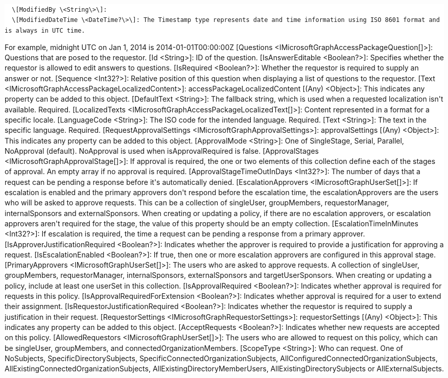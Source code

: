       \[ModifiedBy \<String\>\]: 
      \[ModifiedDateTime \<DateTime?\>\]: The Timestamp type represents date and time information using ISO 8601 format and is always in UTC time.
For example, midnight UTC on Jan 1, 2014 is 2014-01-01T00:00:00Z
      \[Questions \<IMicrosoftGraphAccessPackageQuestion\[\]\>\]: Questions that are posed to the  requestor.
        \[Id \<String\>\]: ID of the question.
        \[IsAnswerEditable \<Boolean?\>\]: Specifies whether the requestor is allowed to edit answers to questions.
        \[IsRequired \<Boolean?\>\]: Whether the requestor is required to supply an answer or not.
        \[Sequence \<Int32?\>\]: Relative position of this question when displaying a list of questions to the requestor.
        \[Text \<IMicrosoftGraphAccessPackageLocalizedContent\>\]: accessPackageLocalizedContent
          \[(Any) \<Object\>\]: This indicates any property can be added to this object.
          \[DefaultText \<String\>\]: The fallback string, which is used when a requested localization isn't available.
Required.
          \[LocalizedTexts \<IMicrosoftGraphAccessPackageLocalizedText\[\]\>\]: Content represented in a format for a specific locale.
            \[LanguageCode \<String\>\]: The ISO code for the intended language.
Required.
            \[Text \<String\>\]: The text in the specific language.
Required.
      \[RequestApprovalSettings \<IMicrosoftGraphApprovalSettings\>\]: approvalSettings
        \[(Any) \<Object\>\]: This indicates any property can be added to this object.
        \[ApprovalMode \<String\>\]: One of SingleStage, Serial, Parallel, NoApproval (default).
NoApproval is used when isApprovalRequired is false.
        \[ApprovalStages \<IMicrosoftGraphApprovalStage\[\]\>\]: If approval is required, the one or two elements of this collection define each of the stages of approval.
An empty array if no approval is required.
          \[ApprovalStageTimeOutInDays \<Int32?\>\]: The number of days that a request can be pending a response before it's automatically denied.
          \[EscalationApprovers \<IMicrosoftGraphUserSet\[\]\>\]: If escalation is enabled and the primary approvers don't respond before the escalation time, the escalationApprovers are the users who will be asked to approve requests.
This can be a collection of singleUser, groupMembers, requestorManager, internalSponsors and externalSponsors. 
When creating or updating a policy, if there are no escalation approvers, or escalation approvers aren't required for the stage, the value of this property should be an empty collection.
          \[EscalationTimeInMinutes \<Int32?\>\]: If escalation is required, the time a request can be pending a response from a primary approver.
          \[IsApproverJustificationRequired \<Boolean?\>\]: Indicates whether the approver is required to provide a justification for approving a request.
          \[IsEscalationEnabled \<Boolean?\>\]: If true, then one or more escalation approvers are configured in this approval stage.
          \[PrimaryApprovers \<IMicrosoftGraphUserSet\[\]\>\]: The users who are asked to approve requests.
A collection of singleUser, groupMembers, requestorManager, internalSponsors, externalSponsors and targetUserSponsors.
When creating or updating a policy, include at least one userSet in this collection.
        \[IsApprovalRequired \<Boolean?\>\]: Indicates whether approval is required for requests in this policy.
        \[IsApprovalRequiredForExtension \<Boolean?\>\]: Indicates whether approval is required for a user to extend their assignment.
        \[IsRequestorJustificationRequired \<Boolean?\>\]: Indicates whether the requestor is required to supply a justification in their request.
      \[RequestorSettings \<IMicrosoftGraphRequestorSettings\>\]: requestorSettings
        \[(Any) \<Object\>\]: This indicates any property can be added to this object.
        \[AcceptRequests \<Boolean?\>\]: Indicates whether new requests are accepted on this policy.
        \[AllowedRequestors \<IMicrosoftGraphUserSet\[\]\>\]: The users who are allowed to request on this policy, which can be singleUser, groupMembers, and connectedOrganizationMembers.
        \[ScopeType \<String\>\]: Who can request.
One of NoSubjects, SpecificDirectorySubjects, SpecificConnectedOrganizationSubjects, AllConfiguredConnectedOrganizationSubjects, AllExistingConnectedOrganizationSubjects, AllExistingDirectoryMemberUsers, AllExistingDirectorySubjects or AllExternalSubjects.